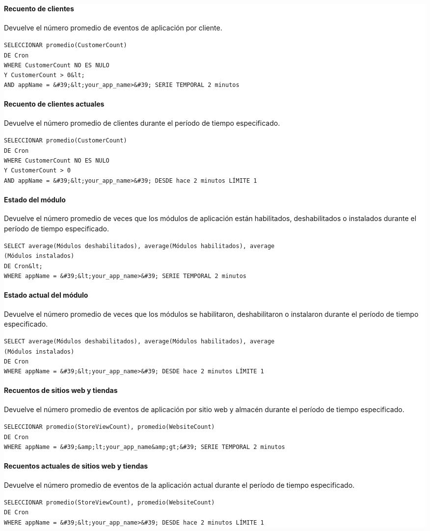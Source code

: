 #### Recuento de clientes

Devuelve el número promedio de eventos de aplicación por cliente.

    SELECCIONAR promedio(CustomerCount)
    DE Cron
    WHERE CustomerCount NO ES NULO
    Y CustomerCount > 0&lt;
    AND appName = &#39;&lt;your_app_name>&#39; SERIE TEMPORAL 2 minutos

#### Recuento de clientes actuales

Devuelve el número promedio de clientes durante el período de tiempo especificado.

    SELECCIONAR promedio(CustomerCount)
    DE Cron
    WHERE CustomerCount NO ES NULO
    Y CustomerCount > 0
    AND appName = &#39;&lt;your_app_name>&#39; DESDE hace 2 minutos LÍMITE 1

#### Estado del módulo

Devuelve el número promedio de veces que los módulos de aplicación están habilitados, deshabilitados o instalados durante el período de tiempo especificado.

    SELECT average(Módulos deshabilitados), average(Módulos habilitados), average
    (Módulos instalados)
    DE Cron&lt;
    WHERE appName = &#39;&lt;your_app_name>&#39; SERIE TEMPORAL 2 minutos

#### Estado actual del módulo

Devuelve el número promedio de veces que los módulos se habilitaron, deshabilitaron o instalaron durante el período de tiempo especificado.

    SELECT average(Módulos deshabilitados), average(Módulos habilitados), average
    (Módulos instalados)
    DE Cron
    WHERE appName = &#39;&lt;your_app_name>&#39; DESDE hace 2 minutos LÍMITE 1

#### Recuentos de sitios web y tiendas

Devuelve el número promedio de eventos de aplicación por sitio web y almacén durante el período de tiempo especificado.

    SELECCIONAR promedio(StoreViewCount), promedio(WebsiteCount)
    DE Cron
    WHERE appName = &#39;&amp;lt;your_app_name&amp;gt;&#39; SERIE TEMPORAL 2 minutos

#### Recuentos actuales de sitios web y tiendas

Devuelve el número promedio de eventos de la aplicación actual durante el período de tiempo especificado.

    SELECCIONAR promedio(StoreViewCount), promedio(WebsiteCount)
    DE Cron
    WHERE appName = &#39;&lt;your_app_name>&#39; DESDE hace 2 minutos LÍMITE 1
